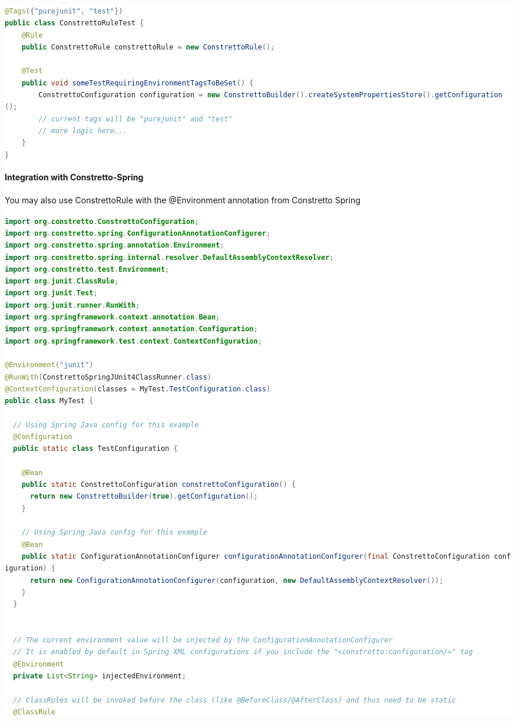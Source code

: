```java
@Tags({"purejunit", "test"})
public class ConstrettoRuleTest {
    @Rule
    public ConstrettoRule constrettoRule = new ConstrettoRule();

    @Test
    public void someTestRequiringEnvironmentTagsToBeSet() {
        ConstrettoConfiguration configuration = new ConstrettoBuilder().createSystemPropertiesStore().getConfiguration();
        // current tags will be "purejunit" and "test"
        // more logic here...
    }
}
```
#### Integration with Constretto-Spring

You may also use ConstrettoRule with the @Environment annotation from Constretto Spring

```java
import org.constretto.ConstrettoConfiguration;
import org.constretto.spring.ConfigurationAnnotationConfigurer;
import org.constretto.spring.annotation.Environment;
import org.constretto.spring.internal.resolver.DefaultAssemblyContextResolver;
import org.constretto.test.Environment;
import org.junit.ClassRule;
import org.junit.Test;
import org.junit.runner.RunWith;
import org.springframework.context.annotation.Bean;
import org.springframework.context.annotation.Configuration;
import org.springframework.test.context.ContextConfiguration;

@Environment("junit")
@RunWith(ConstrettoSpringJUnit4ClassRunner.class)
@ContextConfiguration(classes = MyTest.TestConfiguration.class)
public class MyTest {

  // Using Spring Java config for this example
  @Configuration
  public static class TestConfiguration {

    @Bean
    public static ConstrettoConfiguration constrettoConfiguration() {
      return new ConstrettoBuilder(true).getConfiguration();
    }

    // Using Spring Java config for this example
    @Bean
    public static ConfigurationAnnotationConfigurer configurationAnnotationConfigurer(final ConstrettoConfiguration configuration) {
      return new ConfigurationAnnotationConfigurer(configuration, new DefaultAssemblyContextResolver());
    }
  }


  // The current environment value will be injected by the ConfigurationAnnotationConfigurer
  // It is enabled by default in Spring XML configurations if you include the "<constretto:configuration/>" tag
  @Environment
  private List<String> injectedEnvironment;

  // ClassRules will be invoked before the class (like @BeforeClass/@AfterClass) and thus need to be static
  @ClassRule
```